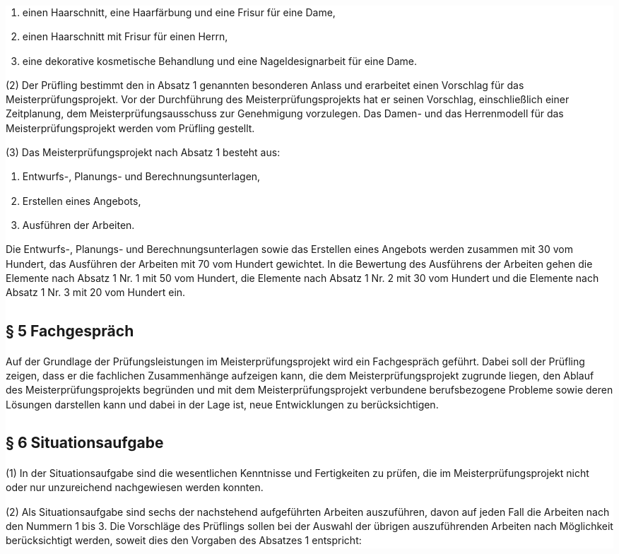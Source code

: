 1.  einen Haarschnitt, eine Haarfärbung und eine Frisur für eine Dame,


2.  einen Haarschnitt mit Frisur für einen Herrn,


3.  eine dekorative kosmetische Behandlung und eine Nageldesignarbeit für
    eine Dame.




(2) Der Prüfling bestimmt den in Absatz 1 genannten besonderen Anlass
und erarbeitet einen Vorschlag für das Meisterprüfungsprojekt. Vor der
Durchführung des Meisterprüfungsprojekts hat er seinen Vorschlag,
einschließlich einer Zeitplanung, dem Meisterprüfungsausschuss zur
Genehmigung vorzulegen. Das Damen- und das Herrenmodell für das
Meisterprüfungsprojekt werden vom Prüfling gestellt.

(3) Das Meisterprüfungsprojekt nach Absatz 1 besteht aus:

1.  Entwurfs-, Planungs- und Berechnungsunterlagen,


2.  Erstellen eines Angebots,


3.  Ausführen der Arbeiten.



Die Entwurfs-, Planungs- und Berechnungsunterlagen sowie das Erstellen
eines Angebots werden zusammen mit 30 vom Hundert, das Ausführen der
Arbeiten mit 70 vom Hundert gewichtet. In die Bewertung des Ausführens
der Arbeiten gehen die Elemente nach Absatz 1 Nr. 1 mit 50 vom
Hundert, die Elemente nach Absatz 1 Nr. 2 mit 30 vom Hundert und die
Elemente nach Absatz 1 Nr. 3 mit 20 vom Hundert ein.


## § 5 Fachgespräch

Auf der Grundlage der Prüfungsleistungen im Meisterprüfungsprojekt
wird ein Fachgespräch geführt. Dabei soll der Prüfling zeigen, dass er
die fachlichen Zusammenhänge aufzeigen kann, die dem
Meisterprüfungsprojekt zugrunde liegen, den Ablauf des
Meisterprüfungsprojekts begründen und mit dem Meisterprüfungsprojekt
verbundene berufsbezogene Probleme sowie deren Lösungen darstellen
kann und dabei in der Lage ist, neue Entwicklungen zu berücksichtigen.


## § 6 Situationsaufgabe

(1) In der Situationsaufgabe sind die wesentlichen Kenntnisse und
Fertigkeiten zu prüfen, die im Meisterprüfungsprojekt nicht oder nur
unzureichend nachgewiesen werden konnten.

(2) Als Situationsaufgabe sind sechs der nachstehend aufgeführten
Arbeiten auszuführen, davon auf jeden Fall die Arbeiten nach den
Nummern 1 bis 3. Die Vorschläge des Prüflings sollen bei der Auswahl
der übrigen auszuführenden Arbeiten nach Möglichkeit berücksichtigt
werden, soweit dies den Vorgaben des Absatzes 1 entspricht:
